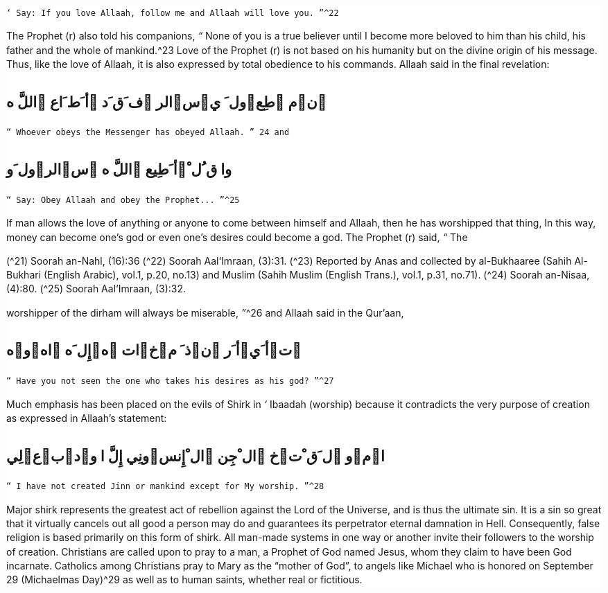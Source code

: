```
‘ Say: If you love Allaah, follow me and Allaah will love you. ”^22
```
The Prophet (r) also told his companions, _“_ None of you is a true believer until I
become more beloved to him than his child, his father and the whole of mankind.^23
Love of the Prophet (r) is not based on his humanity but on the divine origin of
his message. Thus, like the love of Allaah, it is also expressed by total obedience
to his commands. Allaah said in the final revelation:

## اللَّ ه أﹶطﹶاع فﹶقﹶد الرسولﹶ يطِع من

```
“ Whoever obeys the Messenger has obeyed Allaah. ” 24 and
```
## ولﹶوالرس اللَّ ه أﹶطِيعوا قﹸلﹾ

```
“ Say: Obey Allaah and obey the Prophet... ”^25
```
If man allows the love of anything or anyone to come between himself and
Allaah, then he has worshipped that thing, In this way, money can become one’s
god or even one’s desires could become a god. The Prophet (r) said, _“_ The

(^21) Soorah an-Nahl, (16):36
(^22) Soorah Aal‘Imraan, (3):31.
(^23) Reported by Anas and collected by al-Bukhaaree (Sahih Al-Bukhari (English Arabic), vol.1,
p.20, no.13) and Muslim (Sahih Muslim (English Trans.), vol.1, p.31, no.71).
(^24) Soorah an-Nisaa, (4):80.
(^25) Soorah Aal‘Imraan, (3):32.


worshipper of the dirham will always be miserable, _”_^26 and Allaah said in the
Qur’aan,

## هواه إِلﹶهه اتخذﹶ من أﹶرأﹶيت

```
“ Have you not seen the one who takes his desires as his god? ”^27
```
Much emphasis has been placed on the evils of Shirk in _‘_ Ibaadah (worship)
because it contradicts the very purpose of creation as expressed in Allaah’s
statement:

## لِيعبدونِي إِلَّ ا والﹾإِنس الﹾجِن خلﹶقﹾت وما

```
“ I have not created Jinn or mankind except for My worship. ”^28
```
Major shirk represents the greatest act of rebellion against the Lord of the
Universe, and is thus the ultimate sin. It is a sin so great that it virtually cancels
out all good a person may do and guarantees its perpetrator eternal damnation in
Hell. Consequently, false religion is based primarily on this form of shirk. All
man-made systems in one way or another invite their followers to the worship of
creation. Christians are called upon to pray to a man, a Prophet of God named
Jesus, whom they claim to have been God incarnate. Catholics among Christians
pray to Mary as the “mother of God”, to angels like Michael who is honored on
September 29 (Michaelmas Day)^29 as well as to human saints, whether real or
fictitious.
